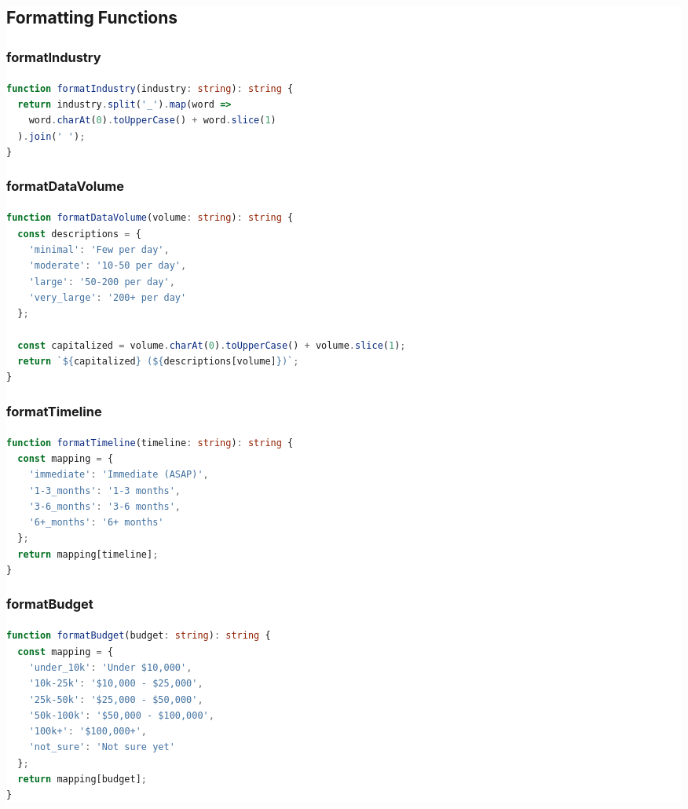 ## Formatting Functions

### formatIndustry
```typescript
function formatIndustry(industry: string): string {
  return industry.split('_').map(word => 
    word.charAt(0).toUpperCase() + word.slice(1)
  ).join(' ');
}
```

### formatDataVolume
```typescript
function formatDataVolume(volume: string): string {
  const descriptions = {
    'minimal': 'Few per day',
    'moderate': '10-50 per day',
    'large': '50-200 per day',
    'very_large': '200+ per day'
  };
  
  const capitalized = volume.charAt(0).toUpperCase() + volume.slice(1);
  return `${capitalized} (${descriptions[volume]})`;
}
```

### formatTimeline
```typescript
function formatTimeline(timeline: string): string {
  const mapping = {
    'immediate': 'Immediate (ASAP)',
    '1-3_months': '1-3 months',
    '3-6_months': '3-6 months',
    '6+_months': '6+ months'
  };
  return mapping[timeline];
}
```

### formatBudget
```typescript
function formatBudget(budget: string): string {
  const mapping = {
    'under_10k': 'Under $10,000',
    '10k-25k': '$10,000 - $25,000',
    '25k-50k': '$25,000 - $50,000',
    '50k-100k': '$50,000 - $100,000',
    '100k+': '$100,000+',
    'not_sure': 'Not sure yet'
  };
  return mapping[budget];
}
```

